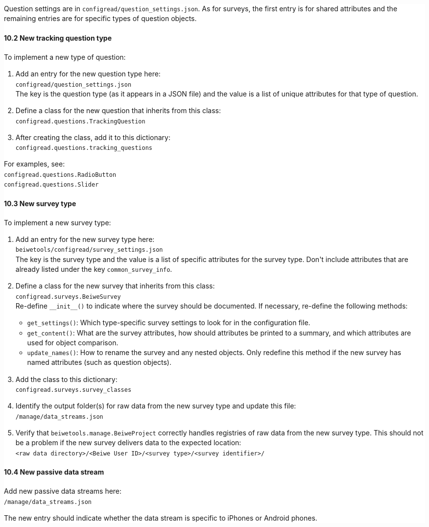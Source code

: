 Question settings are in `configread/question_settings.json`.  As for surveys, the first entry is for shared attributes and the remaining entries are for specific types of question objects. 

#### 10.2 New tracking question type
To implement a new type of question:

1. Add an entry for the new question type here:  
`configread/question_settings.json`  
The key is the question type (as it appears in a JSON file) and the value is a list of unique attributes for that type of question.

2. Define a class for the new question that inherits from this class:   
`configread.questions.TrackingQuestion`

3. After creating the class, add it to this dictionary:  
`configread.questions.tracking_questions`

For examples, see:  
`configread.questions.RadioButton`  
`configread.questions.Slider`  

#### 10.3 New survey type <a name="newsurvey"/>
To implement a new survey type:

1. Add an entry for the new survey type here:  
`beiwetools/configread/survey_settings.json`  
The key is the survey type and the value is a list of specific attributes for the survey type.  Don't include attributes that are already listed under the key `common_survey_info`.
2. Define a class for the new survey that inherits from this class:  
`configread.surveys.BeiweSurvey`  
Re-define `__init__()` to indicate where the survey should be documented.
If necessary, re-define the following methods:  
    * `get_settings()`: Which type-specific survey settings to look for in the configuration file.
    * `get_content()`: What are the survey attributes, how should attributes be printed to a summary, and which attributes are used for object comparison.  
    * `update_names()`: How to rename the survey and any nested objects.  Only redefine this method if the new survey has named attributes (such as question objects).

3. Add the class to this dictionary:   
`configread.surveys.survey_classes`

4. Identify the output folder(s) for raw data from the new survey type and update this file:  
`/manage/data_streams.json`

5. Verify that `beiwetools.manage.BeiweProject` correctly handles registries of raw data from the new survey type.  This should not be a problem if the new survey delivers data to the expected location:  
`<raw data directory>/<Beiwe User ID>/<survey type>/<survey identifier>/`

#### 10.4 New passive data stream
Add new passive data streams here:  
`/manage/data_streams.json`

The new entry should indicate whether the data stream is specific to iPhones or Android phones.